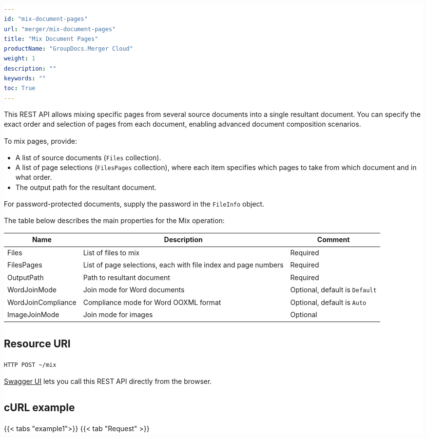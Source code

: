 ```yaml
---
id: "mix-document-pages"
url: "merger/mix-document-pages"
title: "Mix Document Pages"
productName: "GroupDocs.Merger Cloud"
weight: 1
description: ""
keywords: ""
toc: True
---
```


This REST API allows mixing specific pages from several source documents into a single resultant document. You can specify the exact order and selection of pages from each document, enabling advanced document composition scenarios.

To mix pages, provide:

* A list of source documents (`Files` collection).
* A list of page selections (`FilesPages` collection), where each item specifies which pages to take from which document and in what order.
* The output path for the resultant document.

For password-protected documents, supply the password in the `FileInfo` object.

The table below describes the main properties for the Mix operation:

| Name           | Description                                                         | Comment
|----------------|---------------------------------------------------------------------|---
| Files          | List of files to mix                                                | Required
| FilesPages     | List of page selections, each with file index and page numbers      | Required
| OutputPath     | Path to resultant document                                          | Required
| WordJoinMode   | Join mode for Word documents                                        | Optional, default is `Default`
| WordJoinCompliance | Compliance mode for Word OOXML format                        | Optional, default is `Auto`
| ImageJoinMode  | Join mode for images                                                | Optional

## Resource URI

```html
HTTP POST ~/mix
```

[Swagger UI](https://apireference.groupdocs.cloud/merger/#/Document/Mix) lets you call this REST API directly from the browser.

## cURL example

{{< tabs "example1">}} {{< tab "Request" >}}
